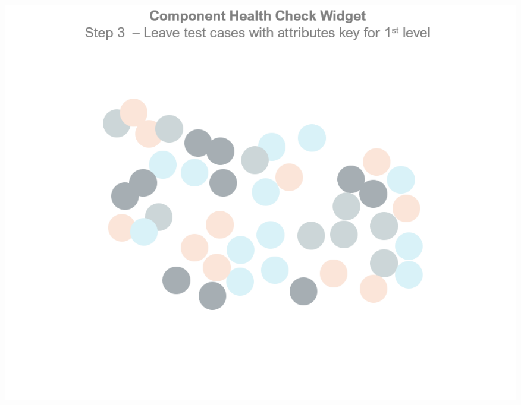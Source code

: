 [ ![ComponentHEalthCheckWidgetScheme](Images/userGuide/widgetTypes/ComponentHealthCheckScheme4.png) ](Images/userGuide/widgetTypes/ComponentHealthCheckScheme4.png)
